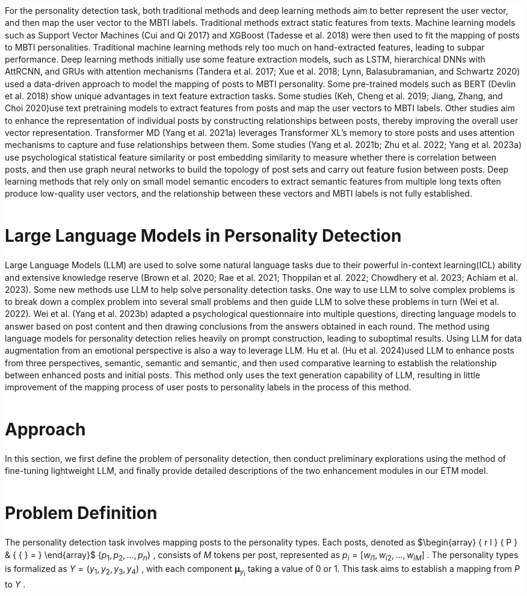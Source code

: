 For the personality detection task, both traditional methods and deep learning methods aim to better represent the user vector, and then map the user vector to the MBTI labels. Traditional methods extract static features from texts. Machine learning models such as Support Vector Machines (Cui and Qi 2017) and XGBoost (Tadesse et al. 2018) were then used to fit the mapping of posts to MBTI personalities. Traditional machine learning methods rely too much on hand-extracted features, leading to subpar performance. Deep learning methods initially use some feature extraction models, such as LSTM, hierarchical DNNs with AttRCNN, and GRUs with attention mechanisms (Tandera et al. 2017; Xue et al. 2018; Lynn, Balasubramanian, and Schwartz 2020) used a data-driven approach to model the mapping of posts to MBTI personality. Some pre-trained models such as BERT (Devlin et al. 2018) show unique advantages in text feature extraction tasks. Some studies (Keh, Cheng et al. 2019; Jiang, Zhang, and Choi 2020)use text pretraining models to extract features from posts and map the user vectors to MBTI labels. Other studies aim to enhance the representation of individual posts by constructing relationships between posts, thereby improving the overall user vector representation. Transformer MD (Yang et al. 2021a) leverages Transformer XL’s memory to store posts and uses attention mechanisms to capture and fuse relationships between them. Some studies (Yang et al. 2021b; Zhu et al. 2022; Yang et al. 2023a) use psychological statistical feature similarity or post embedding similarity to measure whether there is correlation between posts, and then use graph neural networks to build the topology of post sets and carry out feature fusion between posts. Deep learning methods that rely only on small model semantic encoders to extract semantic features from multiple long texts often produce low-quality user vectors, and the relationship between these vectors and MBTI labels is not fully established.

# Large Language Models in Personality Detection

Large Language Models (LLM) are used to solve some natural language tasks due to their powerful in-context learning(ICL) ability and extensive knowledge reserve (Brown et al. 2020; Rae et al. 2021; Thoppilan et al. 2022; Chowdhery et al. 2023; Achiam et al. 2023). Some new methods use LLM to help solve personality detection tasks. One way to use LLM to solve complex problems is to break down a complex problem into several small problems and then guide LLM to solve these problems in turn (Wei et al. 2022). Wei et al. (Yang et al. 2023b) adapted a psychological questionnaire into multiple questions, directing language models to answer based on post content and then drawing conclusions from the answers obtained in each round. The method using language models for personality detection relies heavily on prompt construction, leading to suboptimal results. Using LLM for data augmentation from an emotional perspective is also a way to leverage LLM. Hu et al. (Hu et al. 2024)used LLM to enhance posts from three perspectives, semantic, semantic and semantic, and then used comparative learning to establish the relationship between enhanced posts and initial posts. This method only uses the text generation capability of LLM, resulting in little improvement of the mapping process of user posts to personality labels in the process of this method.

# Approach

In this section, we first define the problem of personality detection, then conduct preliminary explorations using the method of fine-tuning lightweight LLM, and finally provide detailed descriptions of the two enhancement modules in our ETM model.

# Problem Definition

The personality detection task involves mapping posts to the personality types. Each posts, denoted as $\begin{array} { r l } { P } & { { } = } \end{array}$ $\{ p _ { 1 } , p _ { 2 } , \ldots , p _ { n } \}$ , consists of $M$ tokens per post, represented as ${ p _ { i } } = [ w _ { i 1 } , w _ { i 2 } , \dots , w _ { i M } ]$ . The personality types is formalized as $Y = ( y _ { 1 } , y _ { 2 } , y _ { 3 } , y _ { 4 } )$ , with each component $\mathbf { \mu } _ { y _ { i } }$ taking a value of 0 or 1. This task aims to establish a mapping from $P$ to $Y$ .
